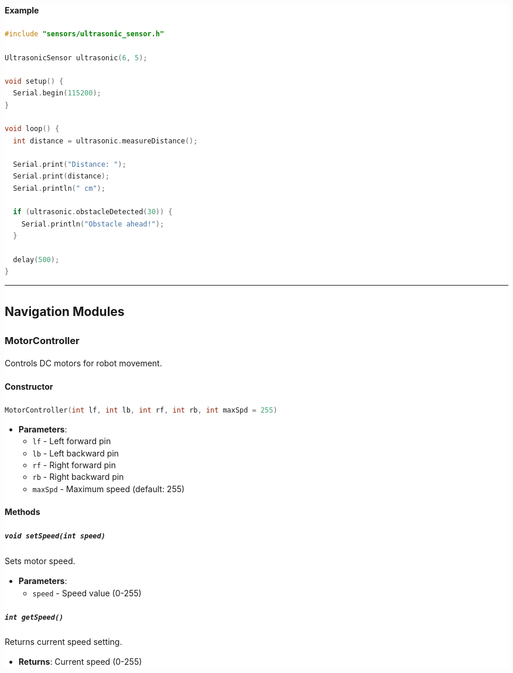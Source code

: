 #### Example
```cpp
#include "sensors/ultrasonic_sensor.h"

UltrasonicSensor ultrasonic(6, 5);

void setup() {
  Serial.begin(115200);
}

void loop() {
  int distance = ultrasonic.measureDistance();
  
  Serial.print("Distance: ");
  Serial.print(distance);
  Serial.println(" cm");
  
  if (ultrasonic.obstacleDetected(30)) {
    Serial.println("Obstacle ahead!");
  }
  
  delay(500);
}
```

---

## Navigation Modules

### MotorController

Controls DC motors for robot movement.

#### Constructor
```cpp
MotorController(int lf, int lb, int rf, int rb, int maxSpd = 255)
```
- **Parameters**:
  - `lf` - Left forward pin
  - `lb` - Left backward pin
  - `rf` - Right forward pin
  - `rb` - Right backward pin
  - `maxSpd` - Maximum speed (default: 255)

#### Methods

##### `void setSpeed(int speed)`
Sets motor speed.
- **Parameters**:
  - `speed` - Speed value (0-255)

##### `int getSpeed()`
Returns current speed setting.
- **Returns**: Current speed (0-255)
